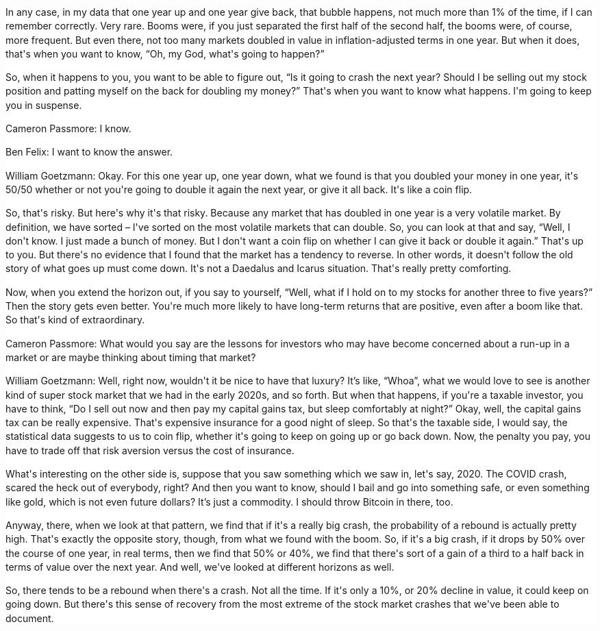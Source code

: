 In any case, in my data that one year up and one year give back, that bubble happens, not much more than 1% of the time, if I can remember correctly. Very rare. Booms were, if you just separated the first half of the second half, the booms were, of course, more frequent. But even there, not too many markets doubled in value in inflation-adjusted terms in one year. But when it does, that's when you want to know, “Oh, my God, what's going to happen?”

So, when it happens to you, you want to be able to figure out, “Is it going to crash the next year? Should I be selling out my stock position and patting myself on the back for doubling my money?” That's when you want to know what happens. I'm going to keep you in suspense.

Cameron Passmore: I know.

Ben Felix: I want to know the answer.

William Goetzmann: Okay. For this one year up, one year down, what we found is that you doubled your money in one year, it's 50/50 whether or not you're going to double it again the next year, or give it all back. It's like a coin flip.

So, that's risky. But here's why it's that risky. Because any market that has doubled in one year is a very volatile market. By definition, we have sorted – I've sorted on the most volatile markets that can double. So, you can look at that and say, “Well, I don't know. I just made a bunch of money. But I don't want a coin flip on whether I can give it back or double it again.” That's up to you. But there's no evidence that I found that the market has a tendency to reverse. In other words, it doesn't follow the old story of what goes up must come down. It's not a Daedalus and Icarus situation. That's really pretty comforting.

Now, when you extend the horizon out, if you say to yourself, “Well, what if I hold on to my stocks for another three to five years?” Then the story gets even better. You're much more likely to have long-term returns that are positive, even after a boom like that. So that's kind of extraordinary.

Cameron Passmore: What would you say are the lessons for investors who may have become concerned about a run-up in a market or are maybe thinking about timing that market?

William Goetzmann: Well, right now, wouldn't it be nice to have that luxury? It’s like, “Whoa”, what we would love to see is another kind of super stock market that we had in the early 2020s, and so forth. But when that happens, if you're a taxable investor, you have to think, “Do I sell out now and then pay my capital gains tax, but sleep comfortably at night?” Okay, well, the capital gains tax can be really expensive. That's expensive insurance for a good night of sleep. So that's the taxable side, I would say, the statistical data suggests to us to coin flip, whether it's going to keep on going up or go back down. Now, the penalty you pay, you have to trade off that risk aversion versus the cost of insurance.

What's interesting on the other side is, suppose that you saw something which we saw in, let's say, 2020. The COVID crash, scared the heck out of everybody, right? And then you want to know, should I bail and go into something safe, or even something like gold, which is not even future dollars? It’s just a commodity. I should throw Bitcoin in there, too.

Anyway, there, when we look at that pattern, we find that if it's a really big crash, the probability of a rebound is actually pretty high. That's exactly the opposite story, though, from what we found with the boom. So, if it's a big crash, if it drops by 50% over the course of one year, in real terms, then we find that 50% or 40%, we find that there's sort of a gain of a third to a half back in terms of value over the next year. And well, we've looked at different horizons as well.

So, there tends to be a rebound when there's a crash. Not all the time. If it's only a 10%, or 20% decline in value, it could keep on going down. But there's this sense of recovery from the most extreme of the stock market crashes that we've been able to document.
